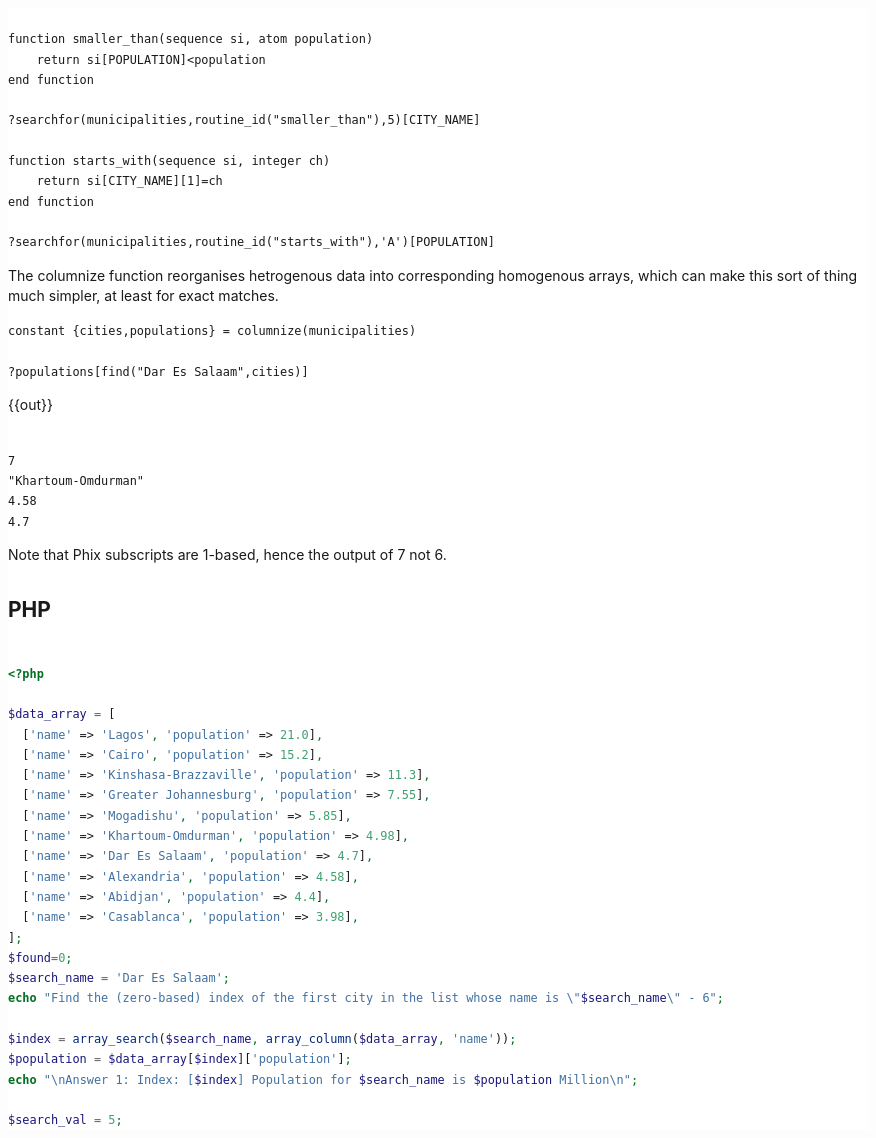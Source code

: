 ```Phix

function smaller_than(sequence si, atom population)
    return si[POPULATION]<population
end function

?searchfor(municipalities,routine_id("smaller_than"),5)[CITY_NAME]

function starts_with(sequence si, integer ch)
    return si[CITY_NAME][1]=ch
end function

?searchfor(municipalities,routine_id("starts_with"),'A')[POPULATION]
```

The columnize function reorganises hetrogenous data into corresponding homogenous arrays, which can make this sort of thing much simpler,
at least for exact matches.

```Phix
constant {cities,populations} = columnize(municipalities)

?populations[find("Dar Es Salaam",cities)]
```

{{out}}

```txt

7
"Khartoum-Omdurman"
4.58
4.7

```

Note that Phix subscripts are 1-based, hence the output of 7 not 6.


## PHP


```PHP

<?php

$data_array = [
  ['name' => 'Lagos', 'population' => 21.0],
  ['name' => 'Cairo', 'population' => 15.2],
  ['name' => 'Kinshasa-Brazzaville', 'population' => 11.3],
  ['name' => 'Greater Johannesburg', 'population' => 7.55],
  ['name' => 'Mogadishu', 'population' => 5.85],
  ['name' => 'Khartoum-Omdurman', 'population' => 4.98],
  ['name' => 'Dar Es Salaam', 'population' => 4.7],
  ['name' => 'Alexandria', 'population' => 4.58],
  ['name' => 'Abidjan', 'population' => 4.4],
  ['name' => 'Casablanca', 'population' => 3.98],
];
$found=0;
$search_name = 'Dar Es Salaam';
echo "Find the (zero-based) index of the first city in the list whose name is \"$search_name\" - 6";

$index = array_search($search_name, array_column($data_array, 'name'));
$population = $data_array[$index]['population'];
echo "\nAnswer 1: Index: [$index] Population for $search_name is $population Million\n";

$search_val = 5;
```